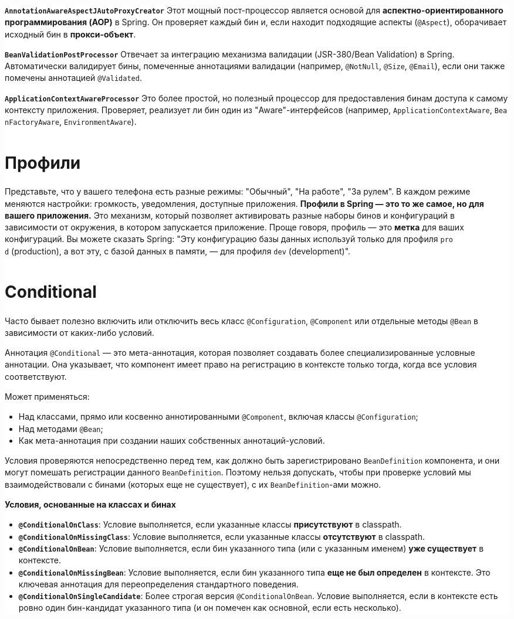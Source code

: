 **`AnnotationAwareAspectJAutoProxyCreator`**
Этот мощный пост-процессор является основой для **аспектно-ориентированного программирования (AOP)** в Spring. Он проверяет каждый бин и, если находит подходящие аспекты (`@Aspect`), оборачивает исходный бин в **прокси-объект**.

**`BeanValidationPostProcessor`**
Отвечает за интеграцию механизма валидации (JSR-380/Bean Validation) в Spring. 
Автоматически валидирует бины, помеченные аннотациями валидации (например, `@NotNull`, `@Size`, `@Email`), если они также помечены аннотацией `@Validated`.

**`ApplicationContextAwareProcessor`**
Это более простой, но полезный процессор для предоставления бинам доступа к самому контексту приложения. Проверяет, реализует ли бин один из "Aware"-интерфейсов (например, `ApplicationContextAware`, `BeanFactoryAware`, `EnvironmentAware`).
# Профили

Представьте, что у вашего телефона есть разные режимы: "Обычный", "На работе", "За рулем". В каждом режиме меняются настройки: громкость, уведомления, доступные приложения.
**Профили в Spring — это то же самое, но для вашего приложения.** Это механизм, который позволяет активировать разные наборы бинов и конфигураций в зависимости от окружения, в котором запускается приложение.
Проще говоря, профиль — это **метка** для ваших конфигураций. Вы можете сказать Spring: "Эту конфигурацию базы данных используй только для профиля `prod` (production), а вот эту, с базой данных в памяти, — для профиля `dev` (development)".

# Conditional
Часто бывает полезно включить или отключить весь класс `@Configuration`, `@Component` или отдельные методы `@Bean` в зависимости от каких-либо условий.

Аннотация `@Conditional` — это мета-аннотация, которая позволяет создавать более специализированные условные аннотации. Она указывает, что компонент имеет право на регистрацию в контексте только тогда, когда все условия соответствуют.

Может применяться:

- Над классами, прямо или косвенно аннотированными `@Component`, включая классы `@Configuration`;
- Над методами `@Bean`;
- Как мета-аннотация при создании наших собственных аннотаций-условий.

Условия проверяются непосредственно перед тем, как должно быть зарегистрировано `BeanDefinition` компонента, и они могут помешать регистрации данного `BeanDefinition`. Поэтому нельзя допускать, чтобы при проверке условий мы взаимодействовали с бинами (которых еще не существует), с их `BeanDefinition`-ами можно.

**Условия, основанные на классах и бинах**
- **`@ConditionalOnClass`**: Условие выполняется, если указанные классы **присутствуют** в classpath.
- **`@ConditionalOnMissingClass`**: Условие выполняется, если указанные классы **отсутствуют** в classpath.
- **`@ConditionalOnBean`**: Условие выполняется, если бин указанного типа (или с указанным именем) **уже существует** в контексте.
- **`@ConditionalOnMissingBean`**: Условие выполняется, если бин указанного типа **еще не был определен** в контексте. Это ключевая аннотация для переопределения стандартного поведения.
- **`@ConditionalOnSingleCandidate`**: Более строгая версия `@ConditionalOnBean`. Условие выполняется, если в контексте есть ровно один бин-кандидат указанного типа (и он помечен как основной, если есть несколько).
